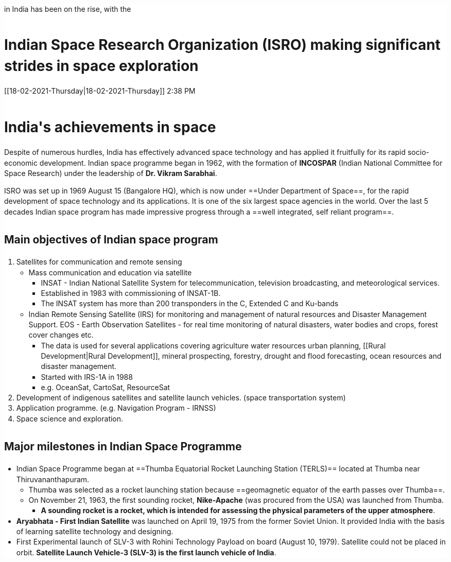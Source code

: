 
</div></div>
 in India has been on the rise, with the 
<div class="transclusion internal-embed is-loaded"><div class="markdown-embed">

<div class="markdown-embed-title">

# Indian Space Research Organization (ISRO) making significant strides in space exploration

</div>



[[18-02-2021-Thursday\|18-02-2021-Thursday]]  2:38 PM

# India's achievements in space
Despite of numerous hurdles, India has effectively advanced space technology and has applied it fruitfully for its rapid socio-economic development. Indian space programme began in 1962, with the formation of **INCOSPAR** (Indian National Committee for Space Research) under the leadership of **Dr. Vikram Sarabhai**. 

ISRO was set up in 1969 August 15 (Bangalore HQ), which is now under ==Under Department of Space==, for the rapid development of space technology and its applications. It is one of the six largest space agencies in the world.
Over the last 5 decades Indian space program has made impressive progress through a ==well integrated, self reliant program==.

## Main objectives of Indian space program
1. Satellites for communication and remote sensing
	- Mass communication and education via satellite
		- INSAT - Indian National Satellite System for telecommunication, television broadcasting, and meteorological services.
		- Established in 1983 with commissioning of INSAT-1B.
		- The INSAT system has more than 200 transponders in the C, Extended C and Ku-bands
	- Indian Remote Sensing Satellite (IRS) for monitoring and management of natural resources and Disaster Management Support. EOS - Earth Observation Satellites - for real time monitoring of natural disasters, water bodies and crops, forest cover changes etc. 
		- The data is used for several applications covering agriculture water resources urban planning, [[Rural Development\|Rural Development]], mineral prospecting, forestry, drought and flood forecasting, ocean resources and disaster management.
		- Started with IRS-1A in 1988
		- e.g. OceanSat, CartoSat, ResourceSat 
2. Development of indigenous satellites and satellite launch vehicles. (space transportation system)
3. Application programme. (e.g. Navigation Program - IRNSS)
4. Space science and exploration.

## Major milestones in Indian Space Programme
- Indian Space Programme began at ==Thumba Equatorial Rocket Launching Station (TERLS)== located at Thumba near Thiruvananthapuram. 
	- Thumba was selected as a rocket launching station because ==geomagnetic equator of the earth passes over Thumba==. 
	- On November 21, 1963, the first sounding rocket, **Nike-Apache** (was procured from the USA) was launched from Thumba. 
		- **A sounding rocket is a rocket, which is intended for assessing the physical parameters of the upper atmosphere**.
- **Aryabhata - First Indian Satellite** was launched on April 19, 1975 from the former Soviet Union. It provided India with the basis of learning satellite technology and designing.
- First Experimental launch of SLV-3 with Rohini Technology Payload on board (August 10, 1979). Satellite could not be placed in orbit. **Satellite Launch Vehicle-3 (SLV-3) is the first launch vehicle of India**.